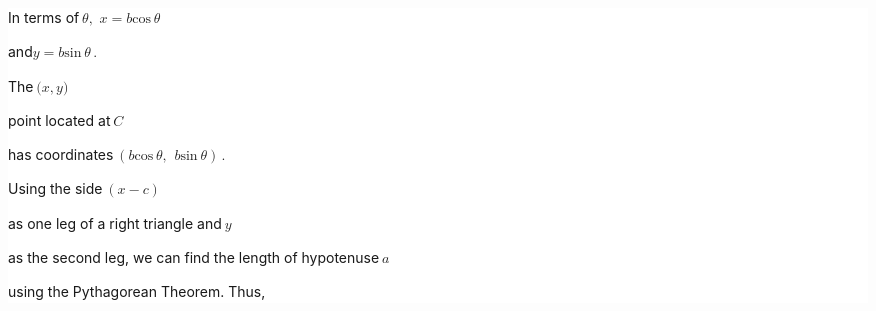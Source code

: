 In terms of<math xmlns="http://www.w3.org/1998/Math/MathML"> <mrow> <mtext> </mtext><mi>θ</mi><mo>,</mo><mtext> </mtext><mi>x</mi><mo>=</mo><mi>b</mi><mi>cos</mi><mtext> </mtext><mi>θ</mi><mtext> </mtext> </mrow> </math>

and<math xmlns="http://www.w3.org/1998/Math/MathML"> <mrow> <mi>y</mi><mo>=</mo><mi>b</mi><mi>sin</mi><mtext> </mtext><mi>θ</mi><mo>.</mo><mtext> </mtext> </mrow> </math>

The<math xmlns="http://www.w3.org/1998/Math/MathML"> <mrow> <mtext> </mtext><mo stretchy="false">(</mo><mi>x</mi><mo>,</mo><mi>y</mi><mo stretchy="false">)</mo><mtext> </mtext></mrow> </math>

point located at<math xmlns="http://www.w3.org/1998/Math/MathML"> <mrow> <mtext> </mtext><mi>C</mi><mtext> </mtext></mrow> </math>

has coordinates<math xmlns="http://www.w3.org/1998/Math/MathML"> <mrow> <mtext> </mtext><mrow><mo>(</mo> <mrow> <mi>b</mi><mi>cos</mi><mtext> </mtext><mi>θ</mi><mo>,</mo><mtext> </mtext><mtext> </mtext><mi>b</mi><mi>sin</mi><mtext> </mtext><mi>θ</mi></mrow> <mo>)</mo></mrow><mo>.</mo><mtext> </mtext></mrow> </math>

Using the side<math xmlns="http://www.w3.org/1998/Math/MathML"> <mrow> <mtext> </mtext><mrow><mo>(</mo> <mrow> <mi>x</mi><mo>−</mo><mi>c</mi></mrow> <mo>)</mo></mrow><mtext> </mtext></mrow> </math>

as one leg of a right triangle and<math xmlns="http://www.w3.org/1998/Math/MathML"> <mrow> <mtext> </mtext><mi>y</mi><mtext> </mtext></mrow> </math>

as the second leg, we can find the length of hypotenuse<math xmlns="http://www.w3.org/1998/Math/MathML"> <mrow> <mtext> </mtext><mi>a</mi><mtext> </mtext></mrow> </math>

using the Pythagorean Theorem. Thus,

<div data-type="equation" class="unnumbered" data-label="">